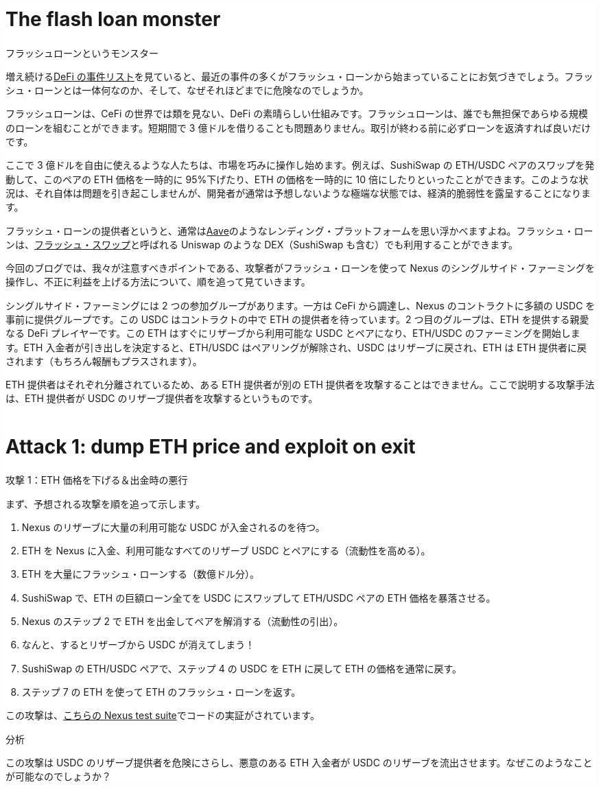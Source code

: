 # The flash loan monster

フラッシュローンというモンスター

増え続ける[DeFi の事件リスト](https://rekt.news/leaderboard/)を見ていると、最近の事件の多くがフラッシュ・ローンから始まっていることにお気づきでしょう。フラッシュ・ローンとは一体何なのか、そして、なぜそれほどまでに危険なのでしょうか。

フラッシュローンは、CeFi の世界では類を見ない、DeFi の素晴らしい仕組みです。フラッシュローンは、誰でも無担保であらゆる規模のローンを組むことができます。短期間で 3 億ドルを借りることも問題ありません。取引が終わる前に必ずローンを返済すれば良いだけです。

ここで 3 億ドルを自由に使えるような人たちは、市場を巧みに操作し始めます。例えば、SushiSwap の ETH/USDC ペアのスワップを発動して、このペアの ETH 価格を一時的に 95%下げたり、ETH の価格を一時的に 10 倍にしたりといったことができます。このような状況は、それ自体は問題を引き起こしませんが、開発者が通常は予想しないような極端な状態では、経済的脆弱性を露呈することになります。

フラッシュ・ローンの提供者というと、通常は[Aave](https://docs.aave.com/developers/guides/flash-loans)のようなレンディング・プラットフォームを思い浮かべますよね。フラッシュ・ローンは、[フラッシュ・スワップ](https://uniswap.org/docs/v2/core-concepts/flash-swaps/)と呼ばれる Uniswap のような DEX（SushiSwap も含む）でも利用することができます。

今回のブログでは、我々が注意すべきポイントである、攻撃者がフラッシュ・ローンを使って Nexus のシングルサイド・ファーミングを操作し、不正に利益を上げる方法について、順を追って見ていきます。

<div class='line-separator'></div>

シングルサイド・ファーミングには 2 つの参加グループがあります。一方は CeFi から調達し、Nexus のコントラクトに多額の USDC を事前に提供グループです。この USDC はコントラクトの中で ETH の提供者を待っています。2 つ目のグループは、ETH を提供する親愛なる DeFi プレイヤーです。この ETH はすぐにリザーブから利用可能な USDC とペアになり、ETH/USDC のファーミングを開始します。ETH 入金者が引き出しを決定すると、ETH/USDC はペアリングが解除され、USDC はリザーブに戻され、ETH は ETH 提供者に戻されます（もちろん報酬もプラスされます）。

ETH 提供者はそれぞれ分離されているため、ある ETH 提供者が別の ETH 提供者を攻撃することはできません。ここで説明する攻撃手法は、ETH 提供者が USDC のリザーブ提供者を攻撃するというものです。

# Attack 1: dump ETH price and exploit on exit

攻撃 1：ETH 価格を下げる＆出金時の悪行

まず、予想される攻撃を順を追って示します。

1.  Nexus のリザーブに大量の利用可能な USDC が入金されるのを待つ。

2.  ETH を Nexus に入金、利用可能なすべてのリザーブ USDC とペアにする（流動性を高める）。

3.  ETH を大量にフラッシュ・ローンする（数億ドル分）。

4.  SushiSwap で、ETH の巨額ローン全てを USDC にスワップして ETH/USDC ペアの ETH 価格を暴落させる。

5.  Nexus のステップ 2 で ETH を出金してペアを解消する（流動性の引出）。

6.  なんと、するとリザーブから USDC が消えてしまう！

7.  SushiSwap の ETH/USDC ペアで、ステップ 4 の USDC を ETH に戻して ETH の価格を通常に戻す。

8.  ステップ 7 の ETH を使って ETH のフラッシュ・ローンを返す。

この攻撃は、[こちらの Nexus test suite](https://github.com/orbs-network/nexus-sushiswap/blob/main/test/nexus-flashloan-test.ts)でコードの実証がされています。

分析

この攻撃は USDC のリザーブ提供者を危険にさらし、悪意のある ETH 入金者が USDC のリザーブを流出させます。なぜこのようなことが可能なのでしょうか？
